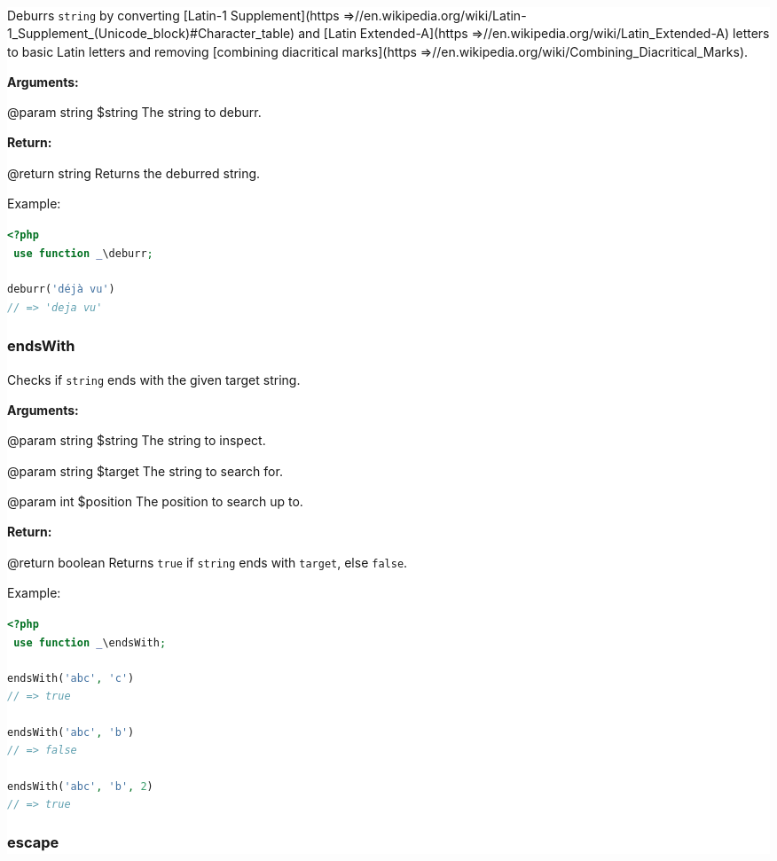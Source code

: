 Deburrs `string` by converting
[Latin-1 Supplement](https =>//en.wikipedia.org/wiki/Latin-1_Supplement_(Unicode_block)#Character_table)
and [Latin Extended-A](https =>//en.wikipedia.org/wiki/Latin_Extended-A)
letters to basic Latin letters and removing
[combining diacritical marks](https =>//en.wikipedia.org/wiki/Combining_Diacritical_Marks).





**Arguments:**

@param string $string The string to deburr.



**Return:**

@return string Returns the deburred string.

Example:
```php
<?php
 use function _\deburr;

deburr('déjà vu')
// => 'deja vu'

```
### endsWith

Checks if `string` ends with the given target string.




**Arguments:**

@param string $string The string to inspect.

@param string $target The string to search for.

@param int $position The position to search up to.



**Return:**

@return boolean Returns `true` if `string` ends with `target`, else `false`.

Example:
```php
<?php
 use function _\endsWith;

endsWith('abc', 'c')
// => true

endsWith('abc', 'b')
// => false

endsWith('abc', 'b', 2)
// => true

```
### escape
